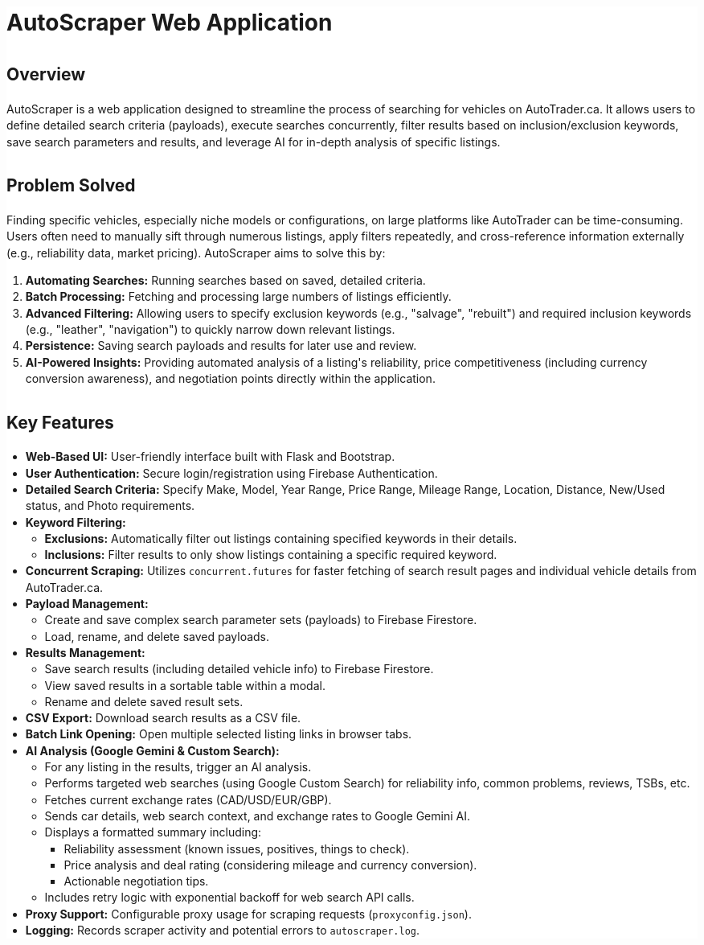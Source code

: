 # AutoScraper Web Application

## Overview

AutoScraper is a web application designed to streamline the process of searching for vehicles on AutoTrader.ca. It allows users to define detailed search criteria (payloads), execute searches concurrently, filter results based on inclusion/exclusion keywords, save search parameters and results, and leverage AI for in-depth analysis of specific listings.


## Problem Solved

Finding specific vehicles, especially niche models or configurations, on large platforms like AutoTrader can be time-consuming. Users often need to manually sift through numerous listings, apply filters repeatedly, and cross-reference information externally (e.g., reliability data, market pricing). AutoScraper aims to solve this by:

1.  **Automating Searches:** Running searches based on saved, detailed criteria.
2.  **Batch Processing:** Fetching and processing large numbers of listings efficiently.
3.  **Advanced Filtering:** Allowing users to specify exclusion keywords (e.g., "salvage", "rebuilt") and required inclusion keywords (e.g., "leather", "navigation") to quickly narrow down relevant listings.
4.  **Persistence:** Saving search payloads and results for later use and review.
5.  **AI-Powered Insights:** Providing automated analysis of a listing's reliability, price competitiveness (including currency conversion awareness), and negotiation points directly within the application.

## Key Features

*   **Web-Based UI:** User-friendly interface built with Flask and Bootstrap.
*   **User Authentication:** Secure login/registration using Firebase Authentication.
*   **Detailed Search Criteria:** Specify Make, Model, Year Range, Price Range, Mileage Range, Location, Distance, New/Used status, and Photo requirements.
*   **Keyword Filtering:**
    *   **Exclusions:** Automatically filter out listings containing specified keywords in their details.
    *   **Inclusions:** Filter results to only show listings containing a specific required keyword.
*   **Concurrent Scraping:** Utilizes `concurrent.futures` for faster fetching of search result pages and individual vehicle details from AutoTrader.ca.
*   **Payload Management:**
    *   Create and save complex search parameter sets (payloads) to Firebase Firestore.
    *   Load, rename, and delete saved payloads.
*   **Results Management:**
    *   Save search results (including detailed vehicle info) to Firebase Firestore.
    *   View saved results in a sortable table within a modal.
    *   Rename and delete saved result sets.
*   **CSV Export:** Download search results as a CSV file.
*   **Batch Link Opening:** Open multiple selected listing links in browser tabs.
*   **AI Analysis (Google Gemini & Custom Search):**
    *   For any listing in the results, trigger an AI analysis.
    *   Performs targeted web searches (using Google Custom Search) for reliability info, common problems, reviews, TSBs, etc.
    *   Fetches current exchange rates (CAD/USD/EUR/GBP).
    *   Sends car details, web search context, and exchange rates to Google Gemini AI.
    *   Displays a formatted summary including:
        *   Reliability assessment (known issues, positives, things to check).
        *   Price analysis and deal rating (considering mileage and currency conversion).
        *   Actionable negotiation tips.
    *   Includes retry logic with exponential backoff for web search API calls.
*   **Proxy Support:** Configurable proxy usage for scraping requests (`proxyconfig.json`).
*   **Logging:** Records scraper activity and potential errors to `autoscraper.log`.
